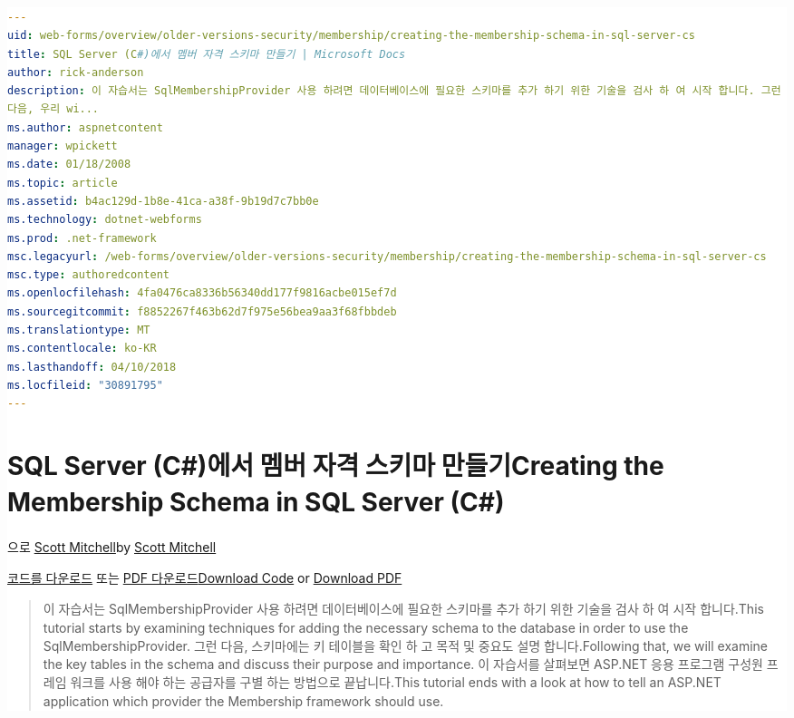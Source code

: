 ```yaml
---
uid: web-forms/overview/older-versions-security/membership/creating-the-membership-schema-in-sql-server-cs
title: SQL Server (C#)에서 멤버 자격 스키마 만들기 | Microsoft Docs
author: rick-anderson
description: 이 자습서는 SqlMembershipProvider 사용 하려면 데이터베이스에 필요한 스키마를 추가 하기 위한 기술을 검사 하 여 시작 합니다. 그런 다음, 우리 wi...
ms.author: aspnetcontent
manager: wpickett
ms.date: 01/18/2008
ms.topic: article
ms.assetid: b4ac129d-1b8e-41ca-a38f-9b19d7c7bb0e
ms.technology: dotnet-webforms
ms.prod: .net-framework
msc.legacyurl: /web-forms/overview/older-versions-security/membership/creating-the-membership-schema-in-sql-server-cs
msc.type: authoredcontent
ms.openlocfilehash: 4fa0476ca8336b56340dd177f9816acbe015ef7d
ms.sourcegitcommit: f8852267f463b62d7f975e56bea9aa3f68fbbdeb
ms.translationtype: MT
ms.contentlocale: ko-KR
ms.lasthandoff: 04/10/2018
ms.locfileid: "30891795"
---
```

<a name="creating-the-membership-schema-in-sql-server-c"></a><span data-ttu-id="99da7-104">SQL Server (C#)에서 멤버 자격 스키마 만들기</span><span class="sxs-lookup"><span data-stu-id="99da7-104">Creating the Membership Schema in SQL Server (C#)</span></span>
====================
<span data-ttu-id="99da7-105">으로 [Scott Mitchell](https://twitter.com/ScottOnWriting)</span><span class="sxs-lookup"><span data-stu-id="99da7-105">by [Scott Mitchell](https://twitter.com/ScottOnWriting)</span></span>

<span data-ttu-id="99da7-106">[코드를 다운로드](http://download.microsoft.com/download/3/f/5/3f5a8605-c526-4b34-b3fd-a34167117633/ASPNET_Security_Tutorial_04_CS.zip) 또는 [PDF 다운로드](http://download.microsoft.com/download/3/f/5/3f5a8605-c526-4b34-b3fd-a34167117633/aspnet_tutorial04_MembershipSetup_cs.pdf)</span><span class="sxs-lookup"><span data-stu-id="99da7-106">[Download Code](http://download.microsoft.com/download/3/f/5/3f5a8605-c526-4b34-b3fd-a34167117633/ASPNET_Security_Tutorial_04_CS.zip) or [Download PDF](http://download.microsoft.com/download/3/f/5/3f5a8605-c526-4b34-b3fd-a34167117633/aspnet_tutorial04_MembershipSetup_cs.pdf)</span></span>

> <span data-ttu-id="99da7-107">이 자습서는 SqlMembershipProvider 사용 하려면 데이터베이스에 필요한 스키마를 추가 하기 위한 기술을 검사 하 여 시작 합니다.</span><span class="sxs-lookup"><span data-stu-id="99da7-107">This tutorial starts by examining techniques for adding the necessary schema to the database in order to use the SqlMembershipProvider.</span></span> <span data-ttu-id="99da7-108">그런 다음, 스키마에는 키 테이블을 확인 하 고 목적 및 중요도 설명 합니다.</span><span class="sxs-lookup"><span data-stu-id="99da7-108">Following that, we will examine the key tables in the schema and discuss their purpose and importance.</span></span> <span data-ttu-id="99da7-109">이 자습서를 살펴보면 ASP.NET 응용 프로그램 구성원 프레임 워크를 사용 해야 하는 공급자를 구별 하는 방법으로 끝납니다.</span><span class="sxs-lookup"><span data-stu-id="99da7-109">This tutorial ends with a look at how to tell an ASP.NET application which provider the Membership framework should use.</span></span>
